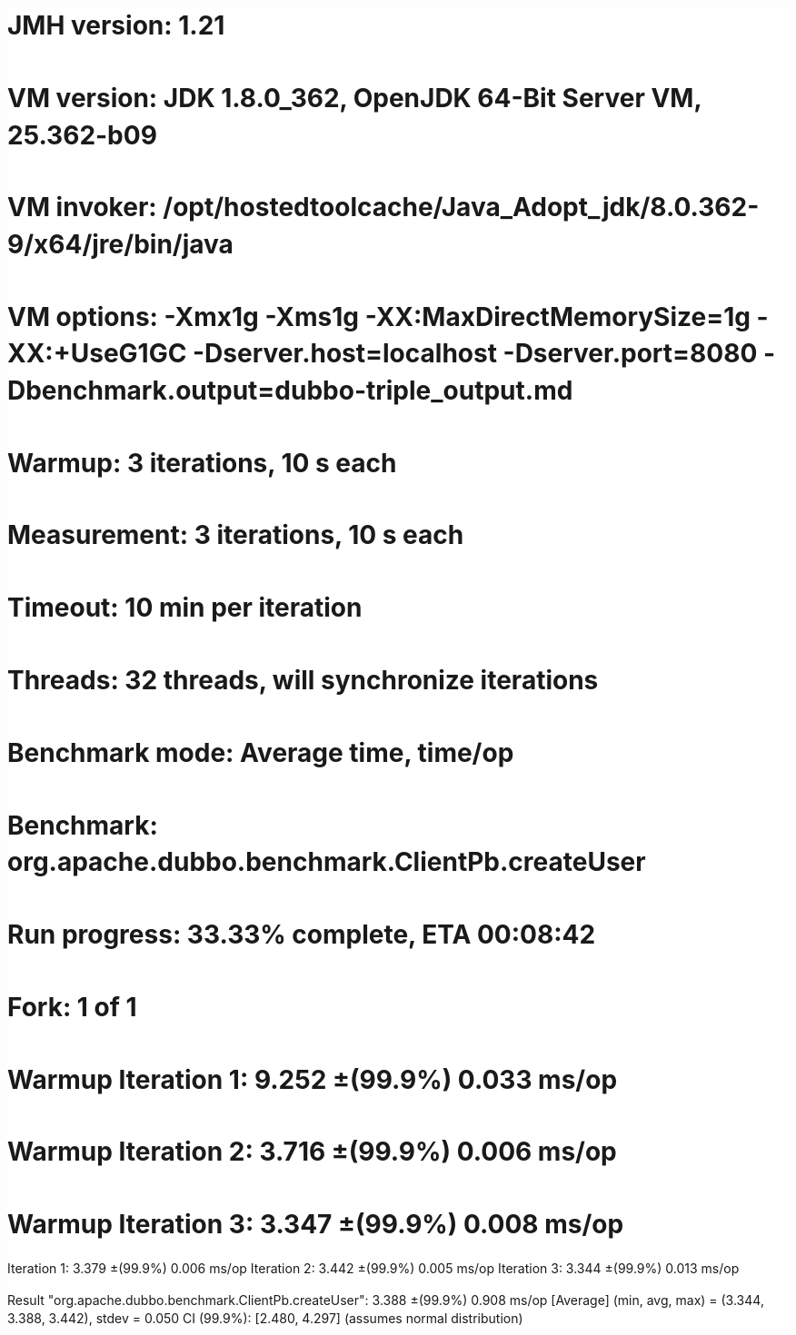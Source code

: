
# JMH version: 1.21
# VM version: JDK 1.8.0_362, OpenJDK 64-Bit Server VM, 25.362-b09
# VM invoker: /opt/hostedtoolcache/Java_Adopt_jdk/8.0.362-9/x64/jre/bin/java
# VM options: -Xmx1g -Xms1g -XX:MaxDirectMemorySize=1g -XX:+UseG1GC -Dserver.host=localhost -Dserver.port=8080 -Dbenchmark.output=dubbo-triple_output.md
# Warmup: 3 iterations, 10 s each
# Measurement: 3 iterations, 10 s each
# Timeout: 10 min per iteration
# Threads: 32 threads, will synchronize iterations
# Benchmark mode: Average time, time/op
# Benchmark: org.apache.dubbo.benchmark.ClientPb.createUser

# Run progress: 33.33% complete, ETA 00:08:42
# Fork: 1 of 1
# Warmup Iteration   1: 9.252 ±(99.9%) 0.033 ms/op
# Warmup Iteration   2: 3.716 ±(99.9%) 0.006 ms/op
# Warmup Iteration   3: 3.347 ±(99.9%) 0.008 ms/op
Iteration   1: 3.379 ±(99.9%) 0.006 ms/op
Iteration   2: 3.442 ±(99.9%) 0.005 ms/op
Iteration   3: 3.344 ±(99.9%) 0.013 ms/op


Result "org.apache.dubbo.benchmark.ClientPb.createUser":
  3.388 ±(99.9%) 0.908 ms/op [Average]
  (min, avg, max) = (3.344, 3.388, 3.442), stdev = 0.050
  CI (99.9%): [2.480, 4.297] (assumes normal distribution)
